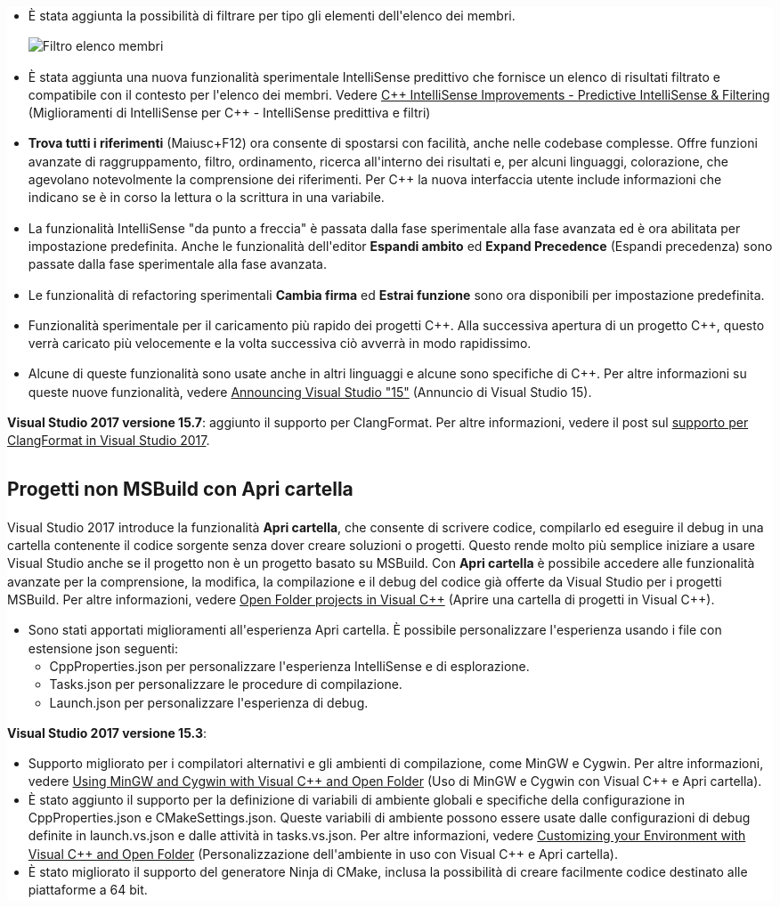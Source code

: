 - È stata aggiunta la possibilità di filtrare per tipo gli elementi dell'elenco dei membri.

  ![Filtro elenco membri](media/mlfiltering.png "Filtro elenco membri")

- È stata aggiunta una nuova funzionalità sperimentale IntelliSense predittivo che fornisce un elenco di risultati filtrato e compatibile con il contesto per l'elenco dei membri. Vedere [C++ IntelliSense Improvements - Predictive IntelliSense & Filtering](https://blogs.msdn.microsoft.com/vcblog/2016/10/05/c-intellisense-improvements-predictive-intellisense-filtering/) (Miglioramenti di IntelliSense per C++ - IntelliSense predittiva e filtri)
- **Trova tutti i riferimenti** (Maiusc+F12) ora consente di spostarsi con facilità, anche nelle codebase complesse. Offre funzioni avanzate di raggruppamento, filtro, ordinamento, ricerca all'interno dei risultati e, per alcuni linguaggi, colorazione, che agevolano notevolmente la comprensione dei riferimenti. Per C++ la nuova interfaccia utente include informazioni che indicano se è in corso la lettura o la scrittura in una variabile.
- La funzionalità IntelliSense "da punto a freccia" è passata dalla fase sperimentale alla fase avanzata ed è ora abilitata per impostazione predefinita. Anche le funzionalità dell'editor **Espandi ambito** ed **Expand Precedence** (Espandi precedenza) sono passate dalla fase sperimentale alla fase avanzata.
- Le funzionalità di refactoring sperimentali **Cambia firma** ed **Estrai funzione** sono ora disponibili per impostazione predefinita.
- Funzionalità sperimentale per il caricamento più rapido dei progetti C++. Alla successiva apertura di un progetto C++, questo verrà caricato più velocemente e la volta successiva ciò avverrà in modo rapidissimo.
- Alcune di queste funzionalità sono usate anche in altri linguaggi e alcune sono specifiche di C++. Per altre informazioni su queste nuove funzionalità, vedere [Announcing Visual Studio "15"](https://blogs.msdn.microsoft.com/visualstudio/2016/10/05/announcing-visual-studio-15-preview-5/) (Annuncio di Visual Studio 15).

**Visual Studio 2017 versione 15.7**: aggiunto il supporto per ClangFormat. Per altre informazioni, vedere il post sul [supporto per ClangFormat in Visual Studio 2017](https://blogs.msdn.microsoft.com/vcblog/2018/03/13/clangformat-support-in-visual-studio-2017-15-7-preview-1/).

## <a name="non-msbuild-projects-with-open-folder"></a>Progetti non MSBuild con Apri cartella

Visual Studio 2017 introduce la funzionalità **Apri cartella**, che consente di scrivere codice, compilarlo ed eseguire il debug in una cartella contenente il codice sorgente senza dover creare soluzioni o progetti. Questo rende molto più semplice iniziare a usare Visual Studio anche se il progetto non è un progetto basato su MSBuild. Con **Apri cartella** è possibile accedere alle funzionalità avanzate per la comprensione, la modifica, la compilazione e il debug del codice già offerte da Visual Studio per i progetti MSBuild. Per altre informazioni, vedere [Open Folder projects in Visual C++](ide/non-msbuild-projects.md) (Aprire una cartella di progetti in Visual C++).

- Sono stati apportati miglioramenti all'esperienza Apri cartella. È possibile personalizzare l'esperienza usando i file con estensione json seguenti:
  - CppProperties.json per personalizzare l'esperienza IntelliSense e di esplorazione.
  - Tasks.json per personalizzare le procedure di compilazione.
  - Launch.json per personalizzare l'esperienza di debug.

**Visual Studio 2017 versione 15.3**:

- Supporto migliorato per i compilatori alternativi e gli ambienti di compilazione, come MinGW e Cygwin. Per altre informazioni, vedere [Using MinGW and Cygwin with Visual C++ and Open Folder](https://blogs.msdn.microsoft.com/vcblog/2017/07/19/using-mingw-and-cygwin-with-visual-cpp-and-open-folder/) (Uso di MinGW e Cygwin con Visual C++ e Apri cartella).
- È stato aggiunto il supporto per la definizione di variabili di ambiente globali e specifiche della configurazione in CppProperties.json e CMakeSettings.json. Queste variabili di ambiente possono essere usate dalle configurazioni di debug definite in launch.vs.json e dalle attività in tasks.vs.json. Per altre informazioni, vedere [Customizing your Environment with Visual C++ and Open Folder](https://blogs.msdn.microsoft.com/vcblog/2017/11/02/customizing-your-environment-with-visual-c-and-open-folder/) (Personalizzazione dell'ambiente in uso con Visual C++ e Apri cartella).
- È stato migliorato il supporto del generatore Ninja di CMake, inclusa la possibilità di creare facilmente codice destinato alle piattaforme a 64 bit.
